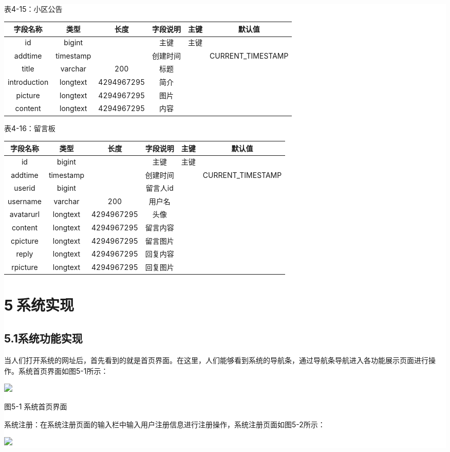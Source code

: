 
表4-15：小区公告

|字段名称|类型|长度|字段说明|主键|默认值|
| :-: | :-: | :-: | :-: | :-: | :-: |
|id|bigint||主键|主键||
|addtime|timestamp||创建时间||CURRENT\_TIMESTAMP|
|title|varchar|200|标题|||
|introduction|longtext|4294967295|简介|||
|picture|longtext|4294967295|图片|||
|content|longtext|4294967295|内容|||

表4-16：留言板

|字段名称|类型|长度|字段说明|主键|默认值|
| :-: | :-: | :-: | :-: | :-: | :-: |
|id|bigint||主键|主键||
|addtime|timestamp||创建时间||CURRENT\_TIMESTAMP|
|userid|bigint||留言人id|||
|username|varchar|200|用户名|||
|avatarurl|longtext|4294967295|头像|||
|content|longtext|4294967295|留言内容|||
|cpicture|longtext|4294967295|留言图片|||
|reply|longtext|4294967295|回复内容|||
|rpicture|longtext|4294967295|回复图片|||



# 5  系统实现
## 5.1系统功能实现
当人们打开系统的网址后，首先看到的就是首页界面。在这里，人们能够看到系统的导航条，通过导航条导航进入各功能展示页面进行操作。系统首页界面如图5-1所示：

![](/images/0500stringboot/0595springboot/blog.012.png)

图5-1 系统首页界面

系统注册：在系统注册页面的输入栏中输入用户注册信息进行注册操作，系统注册页面如图5-2所示：

![](/images/0500stringboot/0595springboot/blog.013.png)
